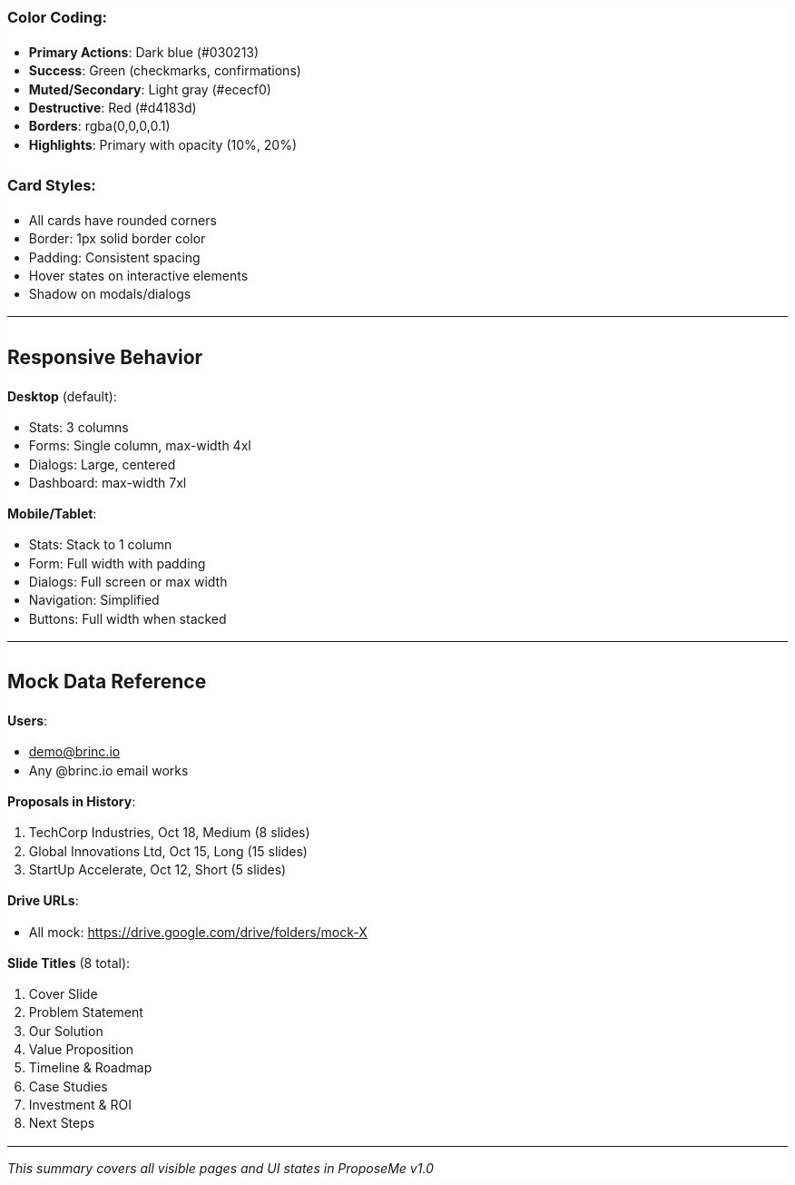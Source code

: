### Color Coding:
- **Primary Actions**: Dark blue (#030213)
- **Success**: Green (checkmarks, confirmations)
- **Muted/Secondary**: Light gray (#ececf0)
- **Destructive**: Red (#d4183d)
- **Borders**: rgba(0,0,0,0.1)
- **Highlights**: Primary with opacity (10%, 20%)

### Card Styles:
- All cards have rounded corners
- Border: 1px solid border color
- Padding: Consistent spacing
- Hover states on interactive elements
- Shadow on modals/dialogs

---

## Responsive Behavior

**Desktop** (default):
- Stats: 3 columns
- Forms: Single column, max-width 4xl
- Dialogs: Large, centered
- Dashboard: max-width 7xl

**Mobile/Tablet**:
- Stats: Stack to 1 column
- Form: Full width with padding
- Dialogs: Full screen or max width
- Navigation: Simplified
- Buttons: Full width when stacked

---

## Mock Data Reference

**Users**:
- demo@brinc.io
- Any @brinc.io email works

**Proposals in History**:
1. TechCorp Industries, Oct 18, Medium (8 slides)
2. Global Innovations Ltd, Oct 15, Long (15 slides)
3. StartUp Accelerate, Oct 12, Short (5 slides)

**Drive URLs**:
- All mock: https://drive.google.com/drive/folders/mock-X

**Slide Titles** (8 total):
1. Cover Slide
2. Problem Statement
3. Our Solution
4. Value Proposition
5. Timeline & Roadmap
6. Case Studies
7. Investment & ROI
8. Next Steps

---

*This summary covers all visible pages and UI states in ProposeMe v1.0*
